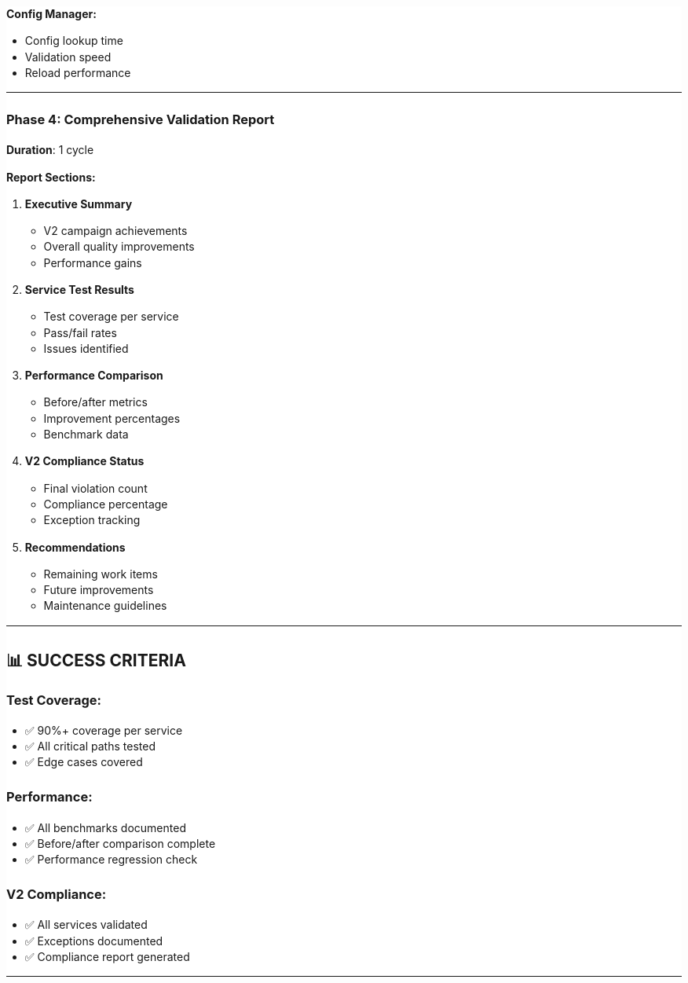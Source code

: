 **Config Manager:**
- Config lookup time
- Validation speed
- Reload performance

---

### Phase 4: Comprehensive Validation Report
**Duration**: 1 cycle

**Report Sections:**

1. **Executive Summary**
   - V2 campaign achievements
   - Overall quality improvements
   - Performance gains

2. **Service Test Results**
   - Test coverage per service
   - Pass/fail rates
   - Issues identified

3. **Performance Comparison**
   - Before/after metrics
   - Improvement percentages
   - Benchmark data

4. **V2 Compliance Status**
   - Final violation count
   - Compliance percentage
   - Exception tracking

5. **Recommendations**
   - Remaining work items
   - Future improvements
   - Maintenance guidelines

---

## 📊 SUCCESS CRITERIA

### Test Coverage:
- ✅ 90%+ coverage per service
- ✅ All critical paths tested
- ✅ Edge cases covered

### Performance:
- ✅ All benchmarks documented
- ✅ Before/after comparison complete
- ✅ Performance regression check

### V2 Compliance:
- ✅ All services validated
- ✅ Exceptions documented
- ✅ Compliance report generated

---
